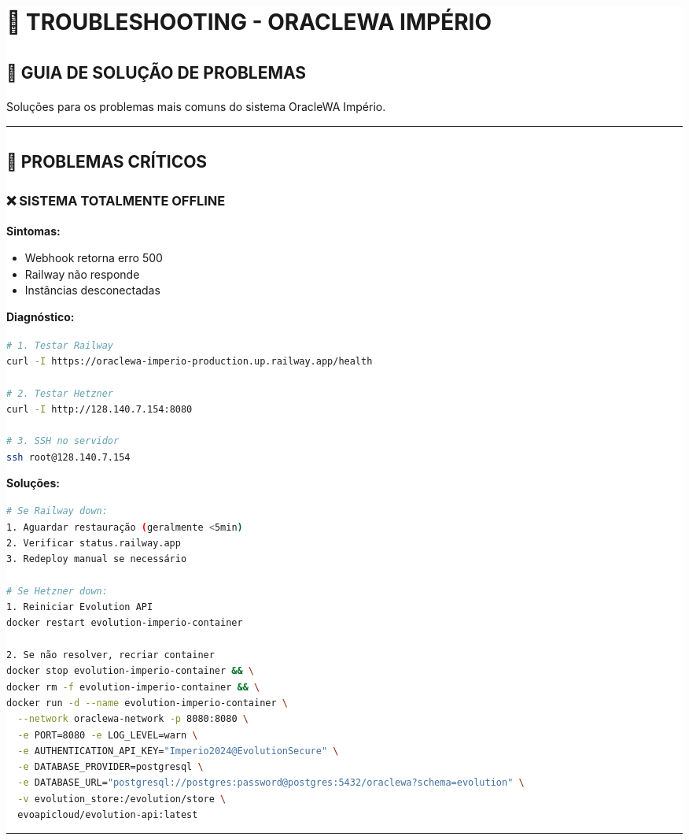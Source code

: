 # 🔧 TROUBLESHOOTING - ORACLEWA IMPÉRIO

## 🎯 GUIA DE SOLUÇÃO DE PROBLEMAS

Soluções para os problemas mais comuns do sistema OracleWA Império.

---

## 🚨 PROBLEMAS CRÍTICOS

### ❌ **SISTEMA TOTALMENTE OFFLINE**

**Sintomas:**
- Webhook retorna erro 500
- Railway não responde
- Instâncias desconectadas

**Diagnóstico:**
```bash
# 1. Testar Railway
curl -I https://oraclewa-imperio-production.up.railway.app/health

# 2. Testar Hetzner  
curl -I http://128.140.7.154:8080

# 3. SSH no servidor
ssh root@128.140.7.154
```

**Soluções:**
```bash
# Se Railway down:
1. Aguardar restauração (geralmente <5min)
2. Verificar status.railway.app
3. Redeploy manual se necessário

# Se Hetzner down:
1. Reiniciar Evolution API
docker restart evolution-imperio-container

2. Se não resolver, recriar container
docker stop evolution-imperio-container && \
docker rm -f evolution-imperio-container && \
docker run -d --name evolution-imperio-container \
  --network oraclewa-network -p 8080:8080 \
  -e PORT=8080 -e LOG_LEVEL=warn \
  -e AUTHENTICATION_API_KEY="Imperio2024@EvolutionSecure" \
  -e DATABASE_PROVIDER=postgresql \
  -e DATABASE_URL="postgresql://postgres:password@postgres:5432/oraclewa?schema=evolution" \
  -v evolution_store:/evolution/store \
  evoapicloud/evolution-api:latest
```

---